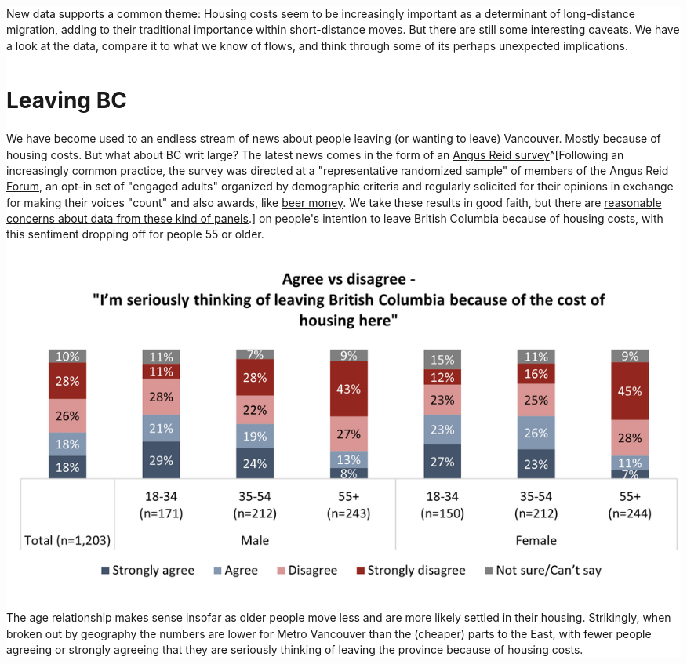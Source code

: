 





New data supports a common theme: Housing costs seem to be increasingly important as a determinant of long-distance migration, adding to their traditional importance within short-distance moves. But there are still some interesting caveats. We have a look at the data, compare it to what we know of flows, and think through some of its perhaps unexpected implications.

# Leaving BC

We have become used to an endless stream of news about people leaving (or wanting to leave) Vancouver. Mostly because of housing costs. But what about BC writ large? The latest news comes in the form of an [Angus Reid survey](https://angusreid.org/bc-investment-migration-housing/)^[Following an increasingly common practice, the survey was directed at a "representative randomized sample" of members of the [Angus Reid Forum](https://www.angusreidforum.com/en-ca/FAQ), an opt-in set of "engaged adults" organized by demographic criteria and regularly solicited for their opinions in exchange for making their voices "count" and also awards, like [beer money](https://www.reddit.com/r/beermoney/comments/l66jqp/canadians_anyone_use_angus_reid_forum/). We take these results in good faith, but there are [reasonable concerns about data from these kind of panels](https://www.pewresearch.org/short-reads/2024/03/05/online-opt-in-polls-can-produce-misleading-results-especially-for-young-people-and-hispanic-adults/).] on people's intention to leave British Columbia because of housing costs, with this sentiment dropping off for people 55 or older.

![Angus Reid poll on people's intention to leave British Columbia because of housing costs, keyed by age group](images/angus-reid-leaving-bc.png)

The age relationship makes sense insofar as older people move less and are more likely settled in their housing. Strikingly, when broken out by geography the numbers are lower for Metro Vancouver than the (cheaper) parts to the East, with fewer people agreeing or strongly agreeing that they are seriously thinking of leaving the province because of housing costs. 
